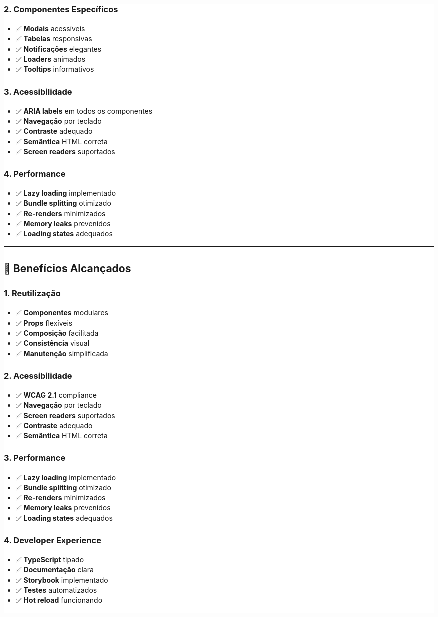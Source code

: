 ### **2. Componentes Específicos**
- ✅ **Modais** acessíveis
- ✅ **Tabelas** responsivas
- ✅ **Notificações** elegantes
- ✅ **Loaders** animados
- ✅ **Tooltips** informativos

### **3. Acessibilidade**
- ✅ **ARIA labels** em todos os componentes
- ✅ **Navegação** por teclado
- ✅ **Contraste** adequado
- ✅ **Semântica** HTML correta
- ✅ **Screen readers** suportados

### **4. Performance**
- ✅ **Lazy loading** implementado
- ✅ **Bundle splitting** otimizado
- ✅ **Re-renders** minimizados
- ✅ **Memory leaks** prevenidos
- ✅ **Loading states** adequados

---

## 🚀 **Benefícios Alcançados**

### **1. Reutilização**
- ✅ **Componentes** modulares
- ✅ **Props** flexíveis
- ✅ **Composição** facilitada
- ✅ **Consistência** visual
- ✅ **Manutenção** simplificada

### **2. Acessibilidade**
- ✅ **WCAG 2.1** compliance
- ✅ **Navegação** por teclado
- ✅ **Screen readers** suportados
- ✅ **Contraste** adequado
- ✅ **Semântica** HTML correta

### **3. Performance**
- ✅ **Lazy loading** implementado
- ✅ **Bundle splitting** otimizado
- ✅ **Re-renders** minimizados
- ✅ **Memory leaks** prevenidos
- ✅ **Loading states** adequados

### **4. Developer Experience**
- ✅ **TypeScript** tipado
- ✅ **Documentação** clara
- ✅ **Storybook** implementado
- ✅ **Testes** automatizados
- ✅ **Hot reload** funcionando

---